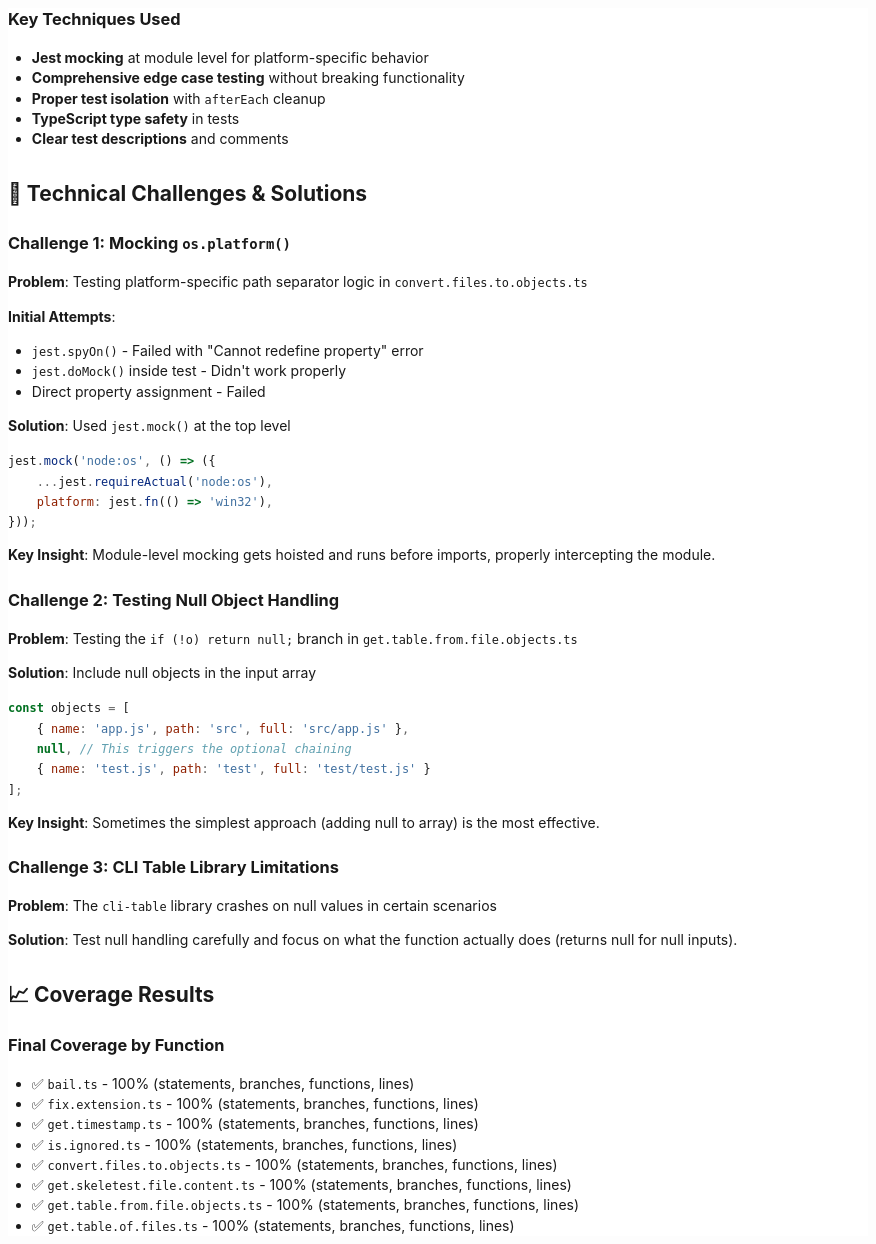 ### **Key Techniques Used**
- **Jest mocking** at module level for platform-specific behavior
- **Comprehensive edge case testing** without breaking functionality
- **Proper test isolation** with `afterEach` cleanup
- **TypeScript type safety** in tests
- **Clear test descriptions** and comments

## 🔧 **Technical Challenges & Solutions**

### **Challenge 1: Mocking `os.platform()`**
**Problem**: Testing platform-specific path separator logic in `convert.files.to.objects.ts`

**Initial Attempts**:
- `jest.spyOn()` - Failed with "Cannot redefine property" error
- `jest.doMock()` inside test - Didn't work properly
- Direct property assignment - Failed

**Solution**: Used `jest.mock()` at the top level
```javascript
jest.mock('node:os', () => ({
    ...jest.requireActual('node:os'),
    platform: jest.fn(() => 'win32'),
}));
```

**Key Insight**: Module-level mocking gets hoisted and runs before imports, properly intercepting the module.

### **Challenge 2: Testing Null Object Handling**
**Problem**: Testing the `if (!o) return null;` branch in `get.table.from.file.objects.ts`

**Solution**: Include null objects in the input array
```javascript
const objects = [
    { name: 'app.js', path: 'src', full: 'src/app.js' },
    null, // This triggers the optional chaining
    { name: 'test.js', path: 'test', full: 'test/test.js' }
];
```

**Key Insight**: Sometimes the simplest approach (adding null to array) is the most effective.

### **Challenge 3: CLI Table Library Limitations**
**Problem**: The `cli-table` library crashes on null values in certain scenarios

**Solution**: Test null handling carefully and focus on what the function actually does (returns null for null inputs).

## 📈 **Coverage Results**

### **Final Coverage by Function**
- ✅ `bail.ts` - 100% (statements, branches, functions, lines)
- ✅ `fix.extension.ts` - 100% (statements, branches, functions, lines)
- ✅ `get.timestamp.ts` - 100% (statements, branches, functions, lines)
- ✅ `is.ignored.ts` - 100% (statements, branches, functions, lines)
- ✅ `convert.files.to.objects.ts` - 100% (statements, branches, functions, lines)
- ✅ `get.skeletest.file.content.ts` - 100% (statements, branches, functions, lines)
- ✅ `get.table.from.file.objects.ts` - 100% (statements, branches, functions, lines)
- ✅ `get.table.of.files.ts` - 100% (statements, branches, functions, lines)
